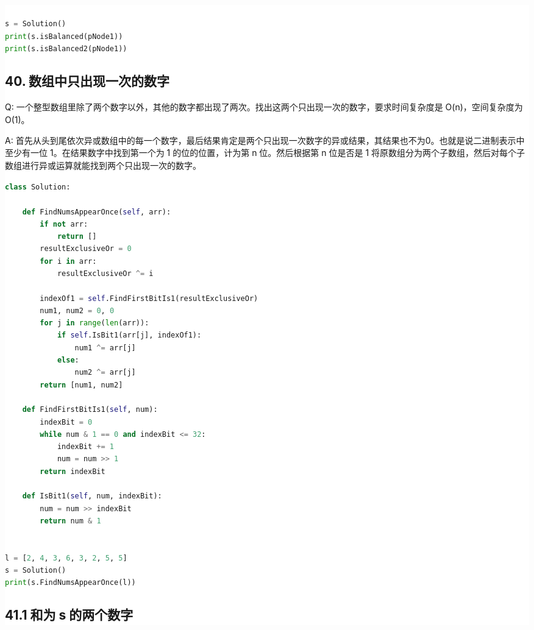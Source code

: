 ```python

s = Solution()
print(s.isBalanced(pNode1))
print(s.isBalanced2(pNode1))
```

## 40. 数组中只出现一次的数字

Q: 一个整型数组里除了两个数字以外，其他的数字都出现了两次。找出这两个只出现一次的数字，要求时间复杂度是 O(n)，空间复杂度为 O(1)。

A: 首先从头到尾依次异或数组中的每一个数字，最后结果肯定是两个只出现一次数字的异或结果，其结果也不为0。也就是说二进制表示中至少有一位 1。在结果数字中找到第一个为 1 的位的位置，计为第 n 位。然后根据第 n 位是否是 1 将原数组分为两个子数组，然后对每个子数组进行异或运算就能找到两个只出现一次的数字。

```python
class Solution:

    def FindNumsAppearOnce(self, arr):
        if not arr:
            return []
        resultExclusiveOr = 0
        for i in arr:
            resultExclusiveOr ^= i

        indexOf1 = self.FindFirstBitIs1(resultExclusiveOr)
        num1, num2 = 0, 0
        for j in range(len(arr)):
            if self.IsBit1(arr[j], indexOf1):
                num1 ^= arr[j]
            else:
                num2 ^= arr[j]
        return [num1, num2]

    def FindFirstBitIs1(self, num):
        indexBit = 0
        while num & 1 == 0 and indexBit <= 32:
            indexBit += 1
            num = num >> 1
        return indexBit

    def IsBit1(self, num, indexBit):
        num = num >> indexBit
        return num & 1


l = [2, 4, 3, 6, 3, 2, 5, 5]
s = Solution()
print(s.FindNumsAppearOnce(l))
```

## 41.1 和为 s 的两个数字
